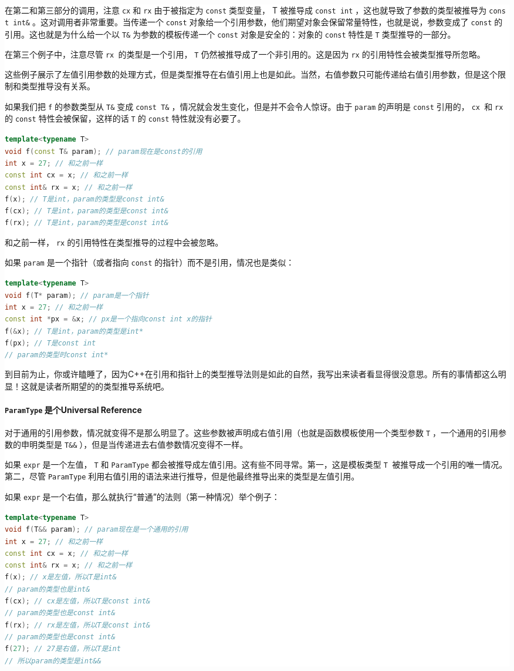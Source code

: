 在第二和第三部分的调用，注意 `cx` 和 `rx` 由于被指定为 `const` 类型变量， T 被推导成 `const int` ，这也就导致了参数的类型被推导为 `const int&` 。这对调用者非常重要。当传递一个 `const` 对象给一个引用参数，他们期望对象会保留常量特性，也就是说，参数变成了 `const` 的引用。这也就是为什么给一个以 `T&` 为参数的模板传递一个 `const` 对象是安全的：对象的 `const` 特性是 `T` 类型推导的一部分。

在第三个例子中，注意尽管 `rx `的类型是一个引用， `T` 仍然被推导成了一个非引用的。这是因为 `rx` 的引用特性会被类型推导所忽略。

这些例子展示了左值引用参数的处理方式，但是类型推导在右值引用上也是如此。当然，右值参数只可能传递给右值引用参数，但是这个限制和类型推导没有关系。

如果我们把 `f` 的参数类型从 `T&` 变成 `const T&` ，情况就会发生变化，但是并不会令人惊讶。由于 `param` 的声明是 `const` 引用的， `cx `和 `rx` 的 `const` 特性会被保留，这样的话 `T` 的 `const` 特性就没有必要了。

```cpp
template<typename T>
void f(const T& param); // param现在是const的引用
int x = 27; // 和之前一样
const int cx = x; // 和之前一样
const int& rx = x; // 和之前一样
f(x); // T是int，param的类型是const int&
f(cx); // T是int，param的类型是const int&
f(rx); // T是int，param的类型是const int&
```

和之前一样， `rx` 的引用特性在类型推导的过程中会被忽略。

如果 `param` 是一个指针（或者指向 `const` 的指针）而不是引用，情况也是类似：

```cpp
template<typename T>
void f(T* param); // param是一个指针
int x = 27; // 和之前一样
const int *px = &x; // px是一个指向const int x的指针
f(&x); // T是int，param的类型是int*
f(px); // T是const int
// param的类型时const int*
```

到目前为止，你或许瞌睡了，因为C++在引用和指针上的类型推导法则是如此的自然，我写出来读者看显得很没意思。所有的事情都这么明显！这就是读者所期望的的类型推导系统吧。

#### `ParamType` 是个Universal Reference

对于通用的引用参数，情况就变得不是那么明显了。这些参数被声明成右值引用（也就是函数模板使用一个类型参数 `T` ，一个通用的引用参数的申明类型是 `T&&` ），但是当传递进去右值参数情况变得不一样。

如果 `expr` 是一个左值， `T` 和 `ParamType` 都会被推导成左值引用。这有些不同寻常。第一，这是模板类型 `T `被推导成一个引用的唯一情况。第二，尽管 `ParamType` 利用右值引用的语法来进行推导，但是他最终推导出来的类型是左值引用。

如果 `expr` 是一个右值，那么就执行“普通”的法则（第一种情况）举个例子：

```cpp
template<typename T>
void f(T&& param); // param现在是一个通用的引用
int x = 27; // 和之前一样
const int cx = x; // 和之前一样
const int& rx = x; // 和之前一样
f(x); // x是左值，所以T是int&
// param的类型也是int&
f(cx); // cx是左值，所以T是const int&
// param的类型也是const int&
f(rx); // rx是左值，所以T是const int&
// param的类型也是const int&
f(27); // 27是右值，所以T是int
// 所以param的类型是int&&
```
